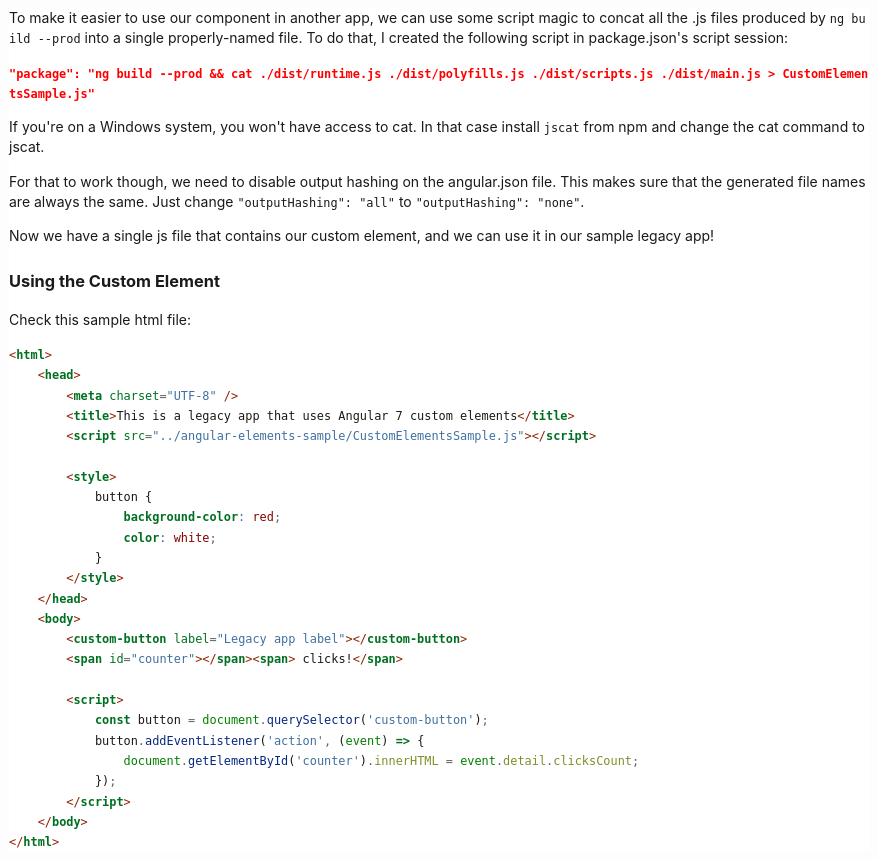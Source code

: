 </CodeBlock>

To make it easier to use our component in another app, we can use some script magic to concat all the .js files produced by `ng build --prod` into a single properly-named file. To do that, I created the following script in package.json's script session:

<CodeBlock lang="json" filename="package.json">

```json
"package": "ng build --prod && cat ./dist/runtime.js ./dist/polyfills.js ./dist/scripts.js ./dist/main.js > CustomElementsSample.js"
```

</CodeBlock>

If you're on a Windows system, you won't have access to cat. In that case install `jscat` from npm and change the cat command to jscat.

For that to work though, we need to disable output hashing on the angular.json file. This makes sure that the generated file names are always the same. Just change `"outputHashing": "all"` to `"outputHashing": "none"`.

Now we have a single js file that contains our custom element, and we can use it in our sample legacy app!

### Using the Custom Element

Check this sample html file:

<CodeBlock lang="html">

```html
<html>
	<head>
		<meta charset="UTF-8" />
		<title>This is a legacy app that uses Angular 7 custom elements</title>
		<script src="../angular-elements-sample/CustomElementsSample.js"></script>

		<style>
			button {
				background-color: red;
				color: white;
			}
		</style>
	</head>
	<body>
		<custom-button label="Legacy app label"></custom-button>
		<span id="counter"></span><span> clicks!</span>

		<script>
			const button = document.querySelector('custom-button');
			button.addEventListener('action', (event) => {
				document.getElementById('counter').innerHTML = event.detail.clicksCount;
			});
		</script>
	</body>
</html>
```
